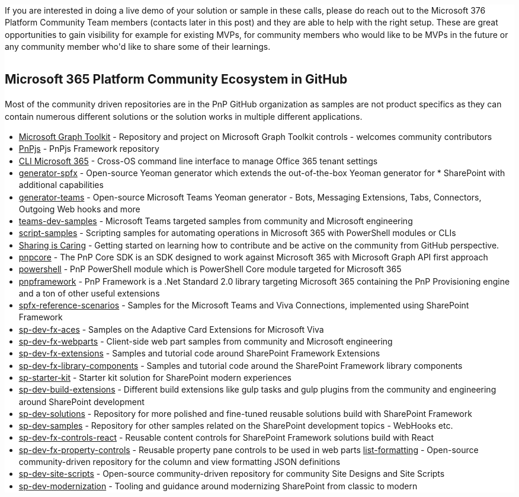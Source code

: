 If you are interested in doing a live demo of your solution or sample in these calls, please do reach out to the Microsoft 376 Platform Community Team members (contacts later in this post) and they are able to help with the right setup. These are great opportunities to gain visibility for example for existing MVPs, for community members who would like to be MVPs in the future or any community member who'd like to share some of their learnings.

## Microsoft 365 Platform Community Ecosystem in GitHub

Most of the community driven repositories are in the PnP GitHub organization as samples are not product specifics as they can contain numerous different solutions or the solution works in multiple different applications.

* [Microsoft Graph Toolkit](https://github.com/microsoftgraph/microsoft-graph-toolkit) - Repository and project on Microsoft Graph Toolkit controls - welcomes community contributors
* [PnPjs](https://github.com/pnp/pnpjs) - PnPjs Framework repository
* [CLI Microsoft 365](https://pnp.github.io/cli-microsoft365/) - Cross-OS command line interface to manage Office 365 tenant settings
* [generator-spfx](https://github.com/pnp/generator-spfx) - Open-source Yeoman generator which extends the out-of-the-box Yeoman generator for * SharePoint with additional capabilities
* [generator-teams](https://github.com/pnp/generator-teams) - Open-source Microsoft Teams Yeoman generator - Bots, Messaging Extensions, Tabs, Connectors, Outgoing Web hooks and more
* [teams-dev-samples](https://github.com/pnp/teams-dev-samples/) - Microsoft Teams targeted samples from community and Microsoft engineering
* [script-samples](https://github.com/pnp/script-samples) - Scripting samples for automating operations in Microsoft 365 with PowerShell modules or CLIs
* [Sharing is Caring](https://github.com/pnp/sharing-is-caring) - Getting started on learning how to contribute and be active on the community from GitHub perspective.
* [pnpcore](https://github.com/pnp/pnpcore) - The PnP Core SDK is an SDK designed to work against Microsoft 365 with Microsoft Graph API first approach
* [powershell](https://github.com/pnp/powershell) -  PnP PowerShell module which is PowerShell Core module targeted for Microsoft 365
* [pnpframework](https://github.com/pnp/pnpframework) - PnP Framework is a .Net Standard 2.0 library targeting Microsoft 365 containing the PnP Provisioning engine and a ton of other useful extensions
* [spfx-reference-scenarios](https://github.com/pnp/spfx-reference-scenarios) - Samples for the Microsoft Teams and Viva Connections, implemented using SharePoint Framework
* [sp-dev-fx-aces](https://github.com/pnp/sp-dev-fx-aces) - Samples on the Adaptive Card Extensions for Microsoft Viva
* [sp-dev-fx-webparts](https://github.com/pnp/sp-dev-fx-webparts) - Client-side web part samples from community and Microsoft engineering
* [sp-dev-fx-extensions](https://github.com/pnp/sp-dev-fx-extensions) - Samples and tutorial code around SharePoint Framework Extensions
* [sp-dev-fx-library-components](https://github.com/pnp/sp-dev-fx-library-components) - Samples and tutorial code around the SharePoint Framework library components
* [sp-starter-kit](https://github.com/pnp/sp-starter-kit) - Starter kit solution for SharePoint modern experiences
* [sp-dev-build-extensions](https://github.com/pnp/sp-dev-build-extensions) - Different build extensions like gulp tasks and gulp plugins from the community and engineering around SharePoint development
* [sp-dev-solutions](https://github.com/pnp/sp-dev-solutions) - Repository for more polished and fine-tuned reusable solutions build with SharePoint Framework
* [sp-dev-samples](https://github.com/pnp/sp-dev-samples) - Repository for other samples related on the SharePoint development topics - WebHooks etc.
* [sp-dev-fx-controls-react](https://github.com/pnp/sp-dev-fx-controls-react) - Reusable content controls for SharePoint Framework solutions build with React
* [sp-dev-fx-property-controls](https://github.com/pnp/sp-dev-fx-property-controls) - Reusable property pane controls to be used in web parts
[list-formatting](https://github.com/SharePoint/sp-dev-column-formatting) - Open-source community-driven repository for the column and view formatting JSON definitions
* [sp-dev-site-scripts](https://github.com/pnp/sp-dev-site-scripts) - Open-source community-driven repository for community Site Designs and Site Scripts
* [sp-dev-modernization](https://github.com/pnp/modernization) - Tooling and guidance around modernizing SharePoint from classic to modern